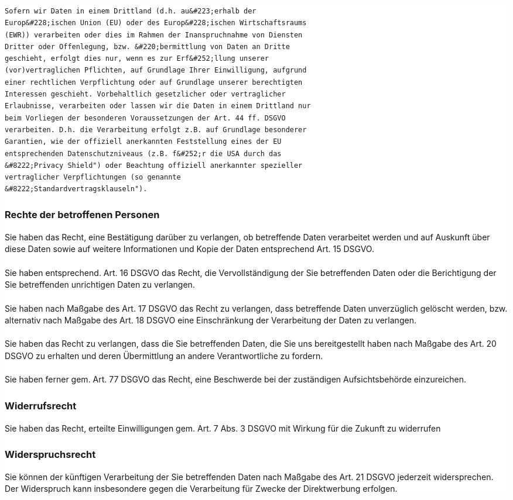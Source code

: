 	Sofern wir Daten in einem Drittland (d.h. au&#223;erhalb der
	Europ&#228;ischen Union (EU) oder des Europ&#228;ischen Wirtschaftsraums
	(EWR)) verarbeiten oder dies im Rahmen der Inanspruchnahme von Diensten
	Dritter oder Offenlegung, bzw. &#220;bermittlung von Daten an Dritte
	geschieht, erfolgt dies nur, wenn es zur Erf&#252;llung unserer
	(vor)vertraglichen Pflichten, auf Grundlage Ihrer Einwilligung, aufgrund
	einer rechtlichen Verpflichtung oder auf Grundlage unserer berechtigten
	Interessen geschieht. Vorbehaltlich gesetzlicher oder vertraglicher
	Erlaubnisse, verarbeiten oder lassen wir die Daten in einem Drittland nur
	beim Vorliegen der besonderen Voraussetzungen der Art. 44 ff. DSGVO
	verarbeiten. D.h. die Verarbeitung erfolgt z.B. auf Grundlage besonderer
	Garantien, wie der offiziell anerkannten Feststellung eines der EU
	entsprechenden Datenschutzniveaus (z.B. f&#252;r die USA durch das
	&#8222;Privacy Shield") oder Beachtung offiziell anerkannter spezieller
	vertraglicher Verpflichtungen (so genannte
	&#8222;Standardvertragsklauseln").
</p>
<h3>
	<a name="dsg-general-rightssubject"></a>
	Rechte der betroffenen Personen
</h3>
<p>
	Sie haben das Recht, eine Best&#228;tigung dar&#252;ber zu verlangen, ob
	betreffende Daten verarbeitet werden und auf Auskunft &#252;ber diese Daten
	sowie auf weitere Informationen und Kopie der Daten entsprechend Art. 15
	DSGVO.
	<br/>
	<br/>
	Sie haben entsprechend. Art. 16 DSGVO das Recht, die Vervollst&#228;ndigung
	der Sie betreffenden Daten oder die Berichtigung der Sie betreffenden
	unrichtigen Daten zu verlangen.
	<br/>
	<br/>
	Sie haben nach Ma&#223;gabe des Art. 17 DSGVO das Recht zu verlangen, dass
	betreffende Daten unverz&#252;glich gel&#246;scht werden, bzw. alternativ
	nach Ma&#223;gabe des Art. 18 DSGVO eine Einschr&#228;nkung der
	Verarbeitung der Daten zu verlangen.
	<br/>
	<br/>
	Sie haben das Recht zu verlangen, dass die Sie betreffenden Daten, die Sie
	uns bereitgestellt haben nach Ma&#223;gabe des Art. 20 DSGVO zu erhalten
	und deren &#220;bermittlung an andere Verantwortliche zu fordern.
	<br/>
	<br/>
	Sie haben ferner gem. Art. 77 DSGVO das Recht, eine Beschwerde bei der
	zust&#228;ndigen Aufsichtsbeh&#246;rde einzureichen.
</p>
<h3>
	<a name="dsg-general-revokeconsent"></a>
	Widerrufsrecht
</h3>
<p>
	Sie haben das Recht, erteilte Einwilligungen gem. Art. 7 Abs. 3 DSGVO mit
	Wirkung f&#252;r die Zukunft zu widerrufen
</p>
<h3>
	<a name="dsg-general-object"></a>
	Widerspruchsrecht
</h3>
<p>
	Sie k&#246;nnen der k&#252;nftigen Verarbeitung der Sie betreffenden Daten
	nach Ma&#223;gabe des Art. 21 DSGVO jederzeit widersprechen. Der
	Widerspruch kann insbesondere gegen die Verarbeitung f&#252;r Zwecke der
	Direktwerbung erfolgen.